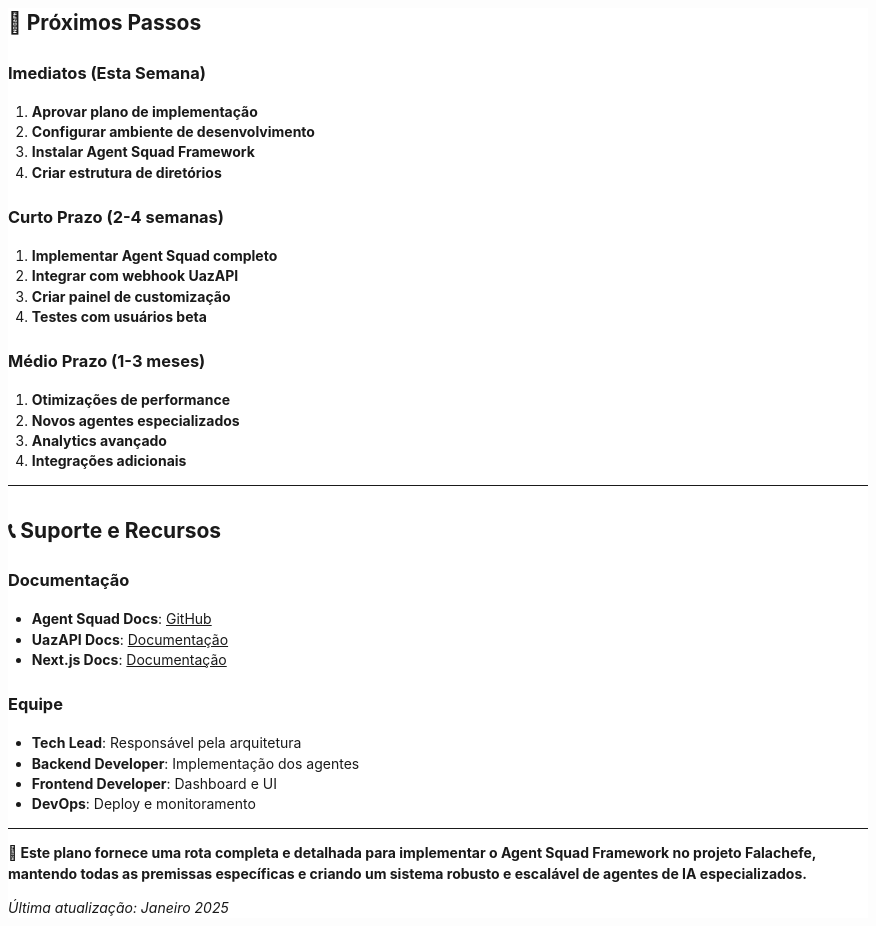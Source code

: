
## 🎯 **Próximos Passos**

### **Imediatos (Esta Semana)**
1. **Aprovar plano de implementação**
2. **Configurar ambiente de desenvolvimento**
3. **Instalar Agent Squad Framework**
4. **Criar estrutura de diretórios**

### **Curto Prazo (2-4 semanas)**
1. **Implementar Agent Squad completo**
2. **Integrar com webhook UazAPI**
3. **Criar painel de customização**
4. **Testes com usuários beta**

### **Médio Prazo (1-3 meses)**
1. **Otimizações de performance**
2. **Novos agentes especializados**
3. **Analytics avançado**
4. **Integrações adicionais**

---

## 📞 **Suporte e Recursos**

### **Documentação**
- **Agent Squad Docs**: [GitHub](https://github.com/awslabs/agent-squad)
- **UazAPI Docs**: [Documentação](https://uazapi.com/docs)
- **Next.js Docs**: [Documentação](https://nextjs.org/docs)

### **Equipe**
- **Tech Lead**: Responsável pela arquitetura
- **Backend Developer**: Implementação dos agentes
- **Frontend Developer**: Dashboard e UI
- **DevOps**: Deploy e monitoramento

---

**🎉 Este plano fornece uma rota completa e detalhada para implementar o Agent Squad Framework no projeto Falachefe, mantendo todas as premissas específicas e criando um sistema robusto e escalável de agentes de IA especializados.**

*Última atualização: Janeiro 2025*
